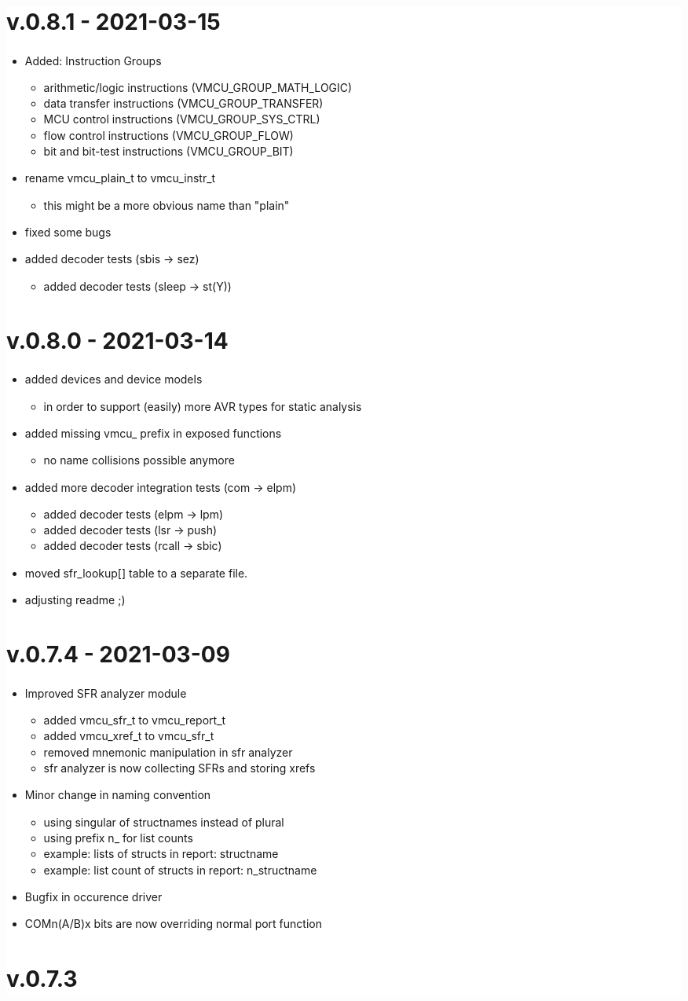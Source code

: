 # v.0.8.1 - 2021-03-15

- Added: Instruction Groups
  - arithmetic/logic instructions (VMCU_GROUP_MATH_LOGIC)
  - data transfer instructions    (VMCU_GROUP_TRANSFER)
  - MCU control instructions      (VMCU_GROUP_SYS_CTRL)
  - flow control instructions     (VMCU_GROUP_FLOW)
  - bit and bit-test instructions (VMCU_GROUP_BIT)

- rename vmcu_plain_t to vmcu_instr_t
  - this might be a more obvious name than "plain"

- fixed some bugs

- added decoder tests (sbis -> sez)
  - added decoder tests (sleep -> st(Y))

# v.0.8.0 - 2021-03-14

- added devices and device models
  - in order to support (easily) more AVR types for static analysis

- added missing vmcu_ prefix in exposed functions
  - no name collisions possible anymore

- added more decoder integration tests (com -> elpm)
  - added decoder tests (elpm -> lpm)
  - added decoder tests (lsr -> push)
  - added decoder tests (rcall -> sbic)

- moved sfr_lookup[] table to a separate file. 
- adjusting readme ;)

# v.0.7.4 - 2021-03-09

- Improved SFR analyzer module
  - added vmcu_sfr_t to vmcu_report_t
  - added vmcu_xref_t to vmcu_sfr_t
  - removed mnemonic manipulation in sfr analyzer
  - sfr analyzer is now collecting SFRs and storing xrefs

- Minor change in naming convention
  - using singular of structnames instead of plural
  - using prefix n_ for list counts
  - example: lists of structs in report: structname
  - example: list count of structs in report: n_structname

- Bugfix in occurence driver
- COMn(A/B)x bits are now overriding normal port function

# v.0.7.3
